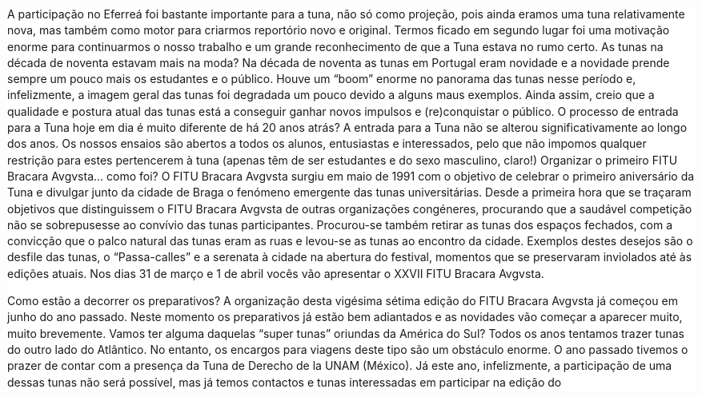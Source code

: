 A participação no Eferreá foi bastante importante
para a tuna, não só como projeção, pois ainda
eramos uma tuna relativamente nova, mas também
como motor para criarmos reportório novo e original.
Termos ficado em segundo lugar foi uma motivação
enorme para continuarmos o nosso trabalho e um
grande reconhecimento de que a Tuna estava no
rumo certo.
As tunas na década de noventa estavam mais
na moda?
Na década de noventa as tunas em Portugal
eram novidade e a novidade prende sempre um
pouco mais os estudantes e o público. Houve um
“boom” enorme no panorama das tunas nesse
período e, infelizmente, a imagem geral das tunas
foi degradada um pouco devido a alguns maus
exemplos. Ainda assim, creio que a qualidade e
postura atual das tunas está a conseguir ganhar
novos impulsos e (re)conquistar o público.
O processo de entrada para a Tuna hoje em
dia é muito diferente de há 20 anos atrás?
A entrada para a Tuna não se alterou
significativamente ao longo dos anos. Os nossos
ensaios são abertos a todos os alunos, entusiastas
e interessados, pelo que não impomos qualquer
restrição para estes pertencerem à tuna (apenas
têm de ser estudantes e do sexo masculino, claro!)
Organizar o primeiro FITU Bracara Avgvsta…
como foi?
O FITU Bracara Avgvsta surgiu em maio de 1991
com o objetivo de celebrar o primeiro aniversário
da Tuna e divulgar junto da cidade de Braga o
fenómeno emergente das tunas universitárias.
Desde a primeira hora que se traçaram objetivos
que distinguissem o FITU Bracara Avgvsta de
outras organizações congéneres, procurando que
a saudável competição não se sobrepusesse ao
convívio das tunas participantes. Procurou-se
também retirar as tunas dos espaços fechados,
com a convicção que o palco natural das tunas
eram as ruas e levou-se as tunas ao encontro da
cidade. Exemplos destes desejos são o desfile das
tunas, o “Passa-calles” e a serenata à cidade na
abertura do festival, momentos que se preservaram
inviolados até às edições atuais.
Nos dias 31 de março e 1 de abril vocês vão
apresentar o XXVII FITU Bracara Avgvsta.

Como estão a decorrer os preparativos?
A organização desta vigésima sétima edição do
FITU Bracara Avgvsta já começou em junho do ano
passado. Neste momento os preparativos já estão
bem adiantados e as novidades vão começar a
aparecer muito, muito brevemente.
Vamos ter alguma daquelas “super tunas”
oriundas da América do Sul?
Todos os anos tentamos trazer tunas do outro
lado do Atlântico. No entanto, os encargos para
viagens deste tipo são um obstáculo enorme. O ano
passado tivemos o prazer de contar com a presença
da Tuna de Derecho de la UNAM (México). Já este
ano, infelizmente, a participação de uma dessas
tunas não será possível, mas já temos contactos
e tunas interessadas em participar na edição do
